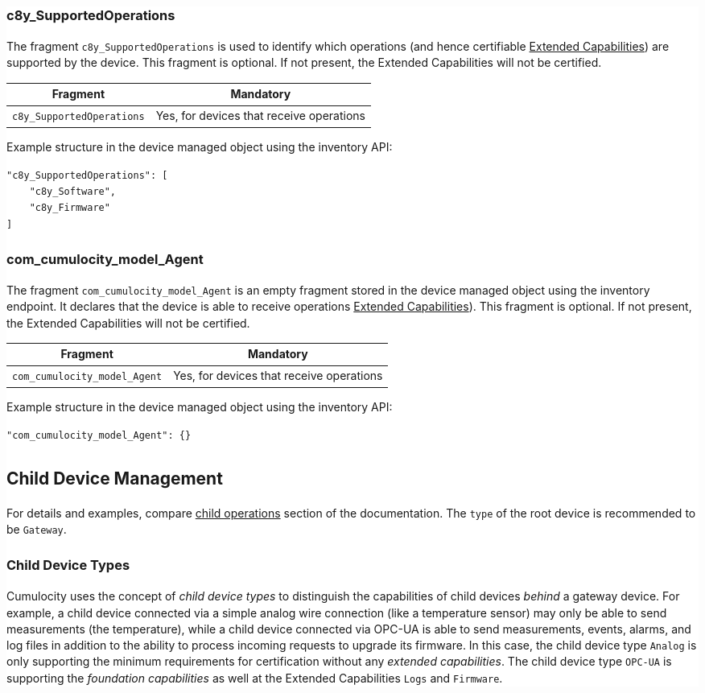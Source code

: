 ### c8y_SupportedOperations

The fragment `c8y_SupportedOperations` is used to identify which operations (and hence certifiable [Extended Capabilities](#extended-capabilities)) are supported by the device.
This fragment is optional. If not present, the Extended Capabilities will not be certified.

| Fragment                  | Mandatory |
| ------------------------- | --------- |
| `c8y_SupportedOperations` | Yes, for devices that receive operations         |

Example structure in the device managed object using the inventory API:

```json5
"c8y_SupportedOperations": [
    "c8y_Software",
    "c8y_Firmware"
]
```

### com_cumulocity_model_Agent

The fragment `com_cumulocity_model_Agent` is an empty fragment stored in the device managed object using the inventory endpoint. It declares that the device is able to receive operations [Extended Capabilities](#extended-capabilities)).
This fragment is optional. If not present, the Extended Capabilities will not be certified.

| Fragment                  | Mandatory |
| ------------------------- | --------- |
| `com_cumulocity_model_Agent` | Yes, for devices that receive operations        |

Example structure in the device managed object using the inventory API:

```json5
"com_cumulocity_model_Agent": {}
```


## Child Device Management

For details and examples, compare [child operations](https://cumulocity.com/api/10.10.0/#tag/Child-operations) section of the documentation. The `type` of the root device is recommended to be `Gateway`.

### Child Device Types

Cumulocity uses the concept of _child device types_ to distinguish the capabilities of child devices _behind_ a gateway device.
For example, a child device connected via a simple analog wire connection (like a temperature sensor) may only be able to send measurements (the temperature),
while a child device connected via OPC-UA is able to send measurements, events, alarms, and log files in addition to the ability to process incoming requests to upgrade its firmware.
In this case, the child device type `Analog` is only supporting the minimum requirements for certification without any _extended capabilities_.
The child device type `OPC-UA` is supporting the _foundation capabilities_ as well at the Extended Capabilities `Logs` and `Firmware`.
